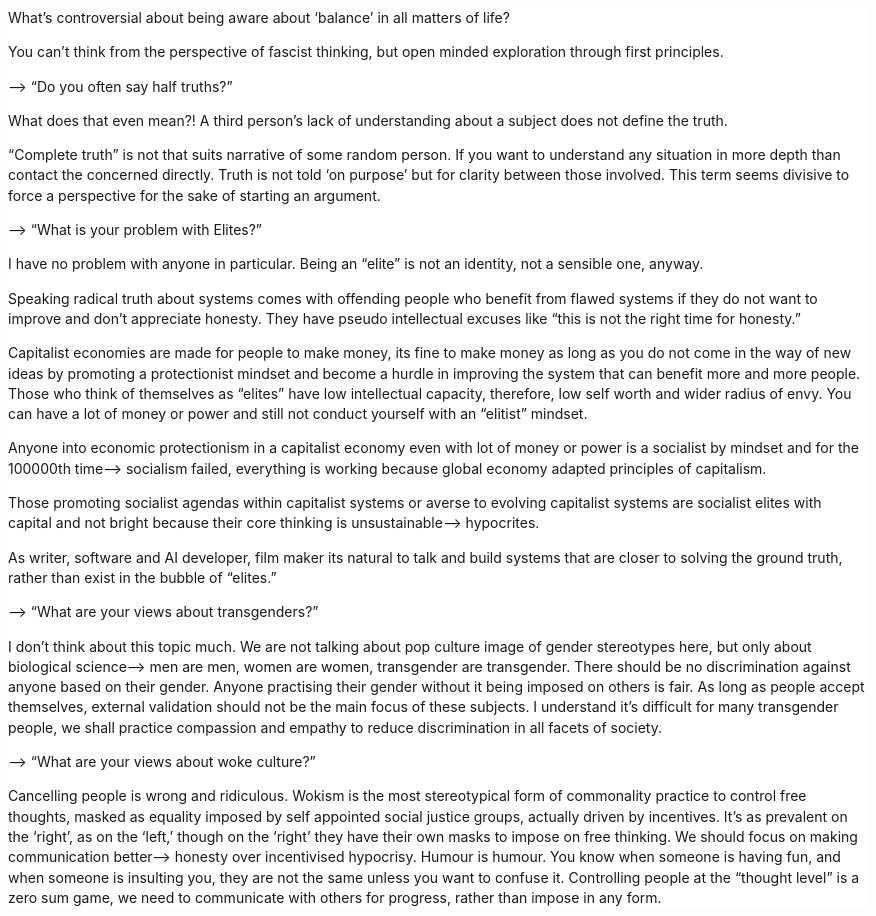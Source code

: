 What’s controversial about being aware about ‘balance’ in all matters of life? 

You can’t think from the perspective of fascist thinking, but open minded exploration through first principles.

—> “Do you often say half truths?”

What does that even mean?! A third person’s lack of understanding about a subject does not define the truth.

“Complete truth” is not that suits narrative of some random person. If you want to understand any situation in more depth than contact the concerned directly. Truth is not told ‘on purpose’ but for clarity between those involved. This term seems divisive to force a perspective for the sake of starting an argument.

—> “What is your problem with Elites?”

I have no problem with anyone in particular. Being an “elite” is not an identity, not a sensible one, anyway. 

Speaking radical truth about systems comes with offending people who benefit from flawed systems if they do not want to improve and don’t appreciate honesty. They have pseudo intellectual excuses like “this is not the right time for honesty.”

Capitalist economies are made for people to make money, its fine to make money as long as you do not come in the way of new ideas by promoting a protectionist mindset and become a hurdle in improving the system that can benefit more and more people. Those who think of themselves as “elites” have low intellectual capacity, therefore, low self worth and wider radius of envy. You can have a lot of money or power and still not conduct yourself with an “elitist” mindset.

Anyone into economic protectionism in a capitalist economy even with lot of money or power is a socialist by mindset and for the 100000th time—> socialism failed, everything is working because global economy adapted principles of capitalism. 

Those promoting socialist agendas within capitalist systems or averse to evolving capitalist systems are socialist elites with capital and not bright because their core thinking is unsustainable—> hypocrites.

As writer, software and AI developer, film maker its natural to talk and build systems that are closer to solving the ground truth, rather than exist in the bubble of “elites.”

—> “What are your views about transgenders?”

I don’t think about this topic much. We are not talking about pop culture image of gender stereotypes here, but only about biological science—> men are men, women are women, transgender are transgender. There should be no discrimination against anyone based on their gender. Anyone practising their gender without it being imposed on others is fair. As long as people accept themselves, external validation should not be the main focus of these subjects. I understand it’s difficult for many transgender people, we shall practice compassion and empathy to reduce discrimination in all facets of society.

—> “What are your views about woke culture?”

Cancelling people is wrong and ridiculous. Wokism is the most stereotypical form of commonality practice to control free thoughts, masked as equality imposed by self appointed social justice groups, actually driven by incentives. It’s as prevalent on the ‘right’, as on the ‘left,’ though on the ‘right’ they have their own masks to impose on free thinking. We should focus on making communication better—> honesty over incentivised hypocrisy. Humour is humour. You know when someone is having fun, and when someone is insulting you, they are not the same unless you want to confuse it. Controlling people at the “thought level” is a zero sum game, we need to communicate with others for progress, rather than impose in any form. 
